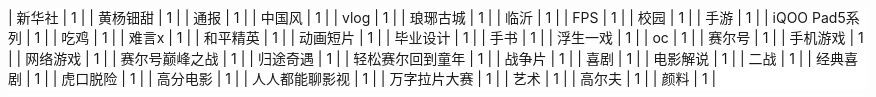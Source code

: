 | 新华社 | 1 |
| 黄杨钿甜 | 1 |
| 通报 | 1 |
| 中国风 | 1 |
| vlog | 1 |
| 琅琊古城 | 1 |
| 临沂 | 1 |
| FPS | 1 |
| 校园 | 1 |
| 手游 | 1 |
| iQOO Pad5系列 | 1 |
| 吃鸡 | 1 |
| 难言x | 1 |
| 和平精英 | 1 |
| 动画短片 | 1 |
| 毕业设计 | 1 |
| 手书 | 1 |
| 浮生一戏 | 1 |
| oc | 1 |
| 赛尔号 | 1 |
| 手机游戏 | 1 |
| 网络游戏 | 1 |
| 赛尔号巅峰之战 | 1 |
| 归途奇遇 | 1 |
| 轻松赛尔回到童年 | 1 |
| 战争片 | 1 |
| 喜剧 | 1 |
| 电影解说 | 1 |
| 二战 | 1 |
| 经典喜剧 | 1 |
| 虎口脱险 | 1 |
| 高分电影 | 1 |
| 人人都能聊影视 | 1 |
| 万字拉片大赛 | 1 |
| 艺术 | 1 |
| 高尔夫 | 1 |
| 颜料 | 1 |